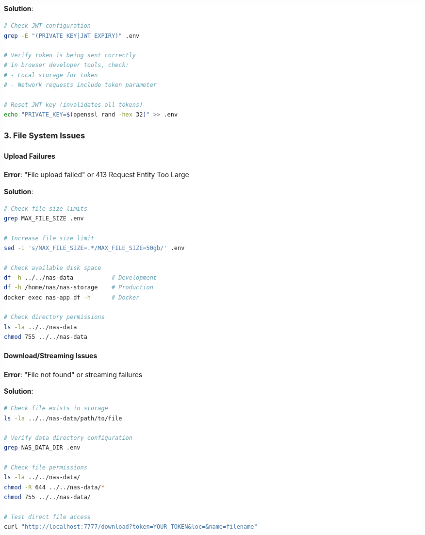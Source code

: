 **Solution**:
```bash
# Check JWT configuration
grep -E "(PRIVATE_KEY|JWT_EXPIRY)" .env

# Verify token is being sent correctly
# In browser developer tools, check:
# - Local storage for token
# - Network requests include token parameter

# Reset JWT key (invalidates all tokens)
echo "PRIVATE_KEY=$(openssl rand -hex 32)" >> .env
```

### 3. File System Issues

#### Upload Failures

**Error**: "File upload failed" or 413 Request Entity Too Large

**Solution**:
```bash
# Check file size limits
grep MAX_FILE_SIZE .env

# Increase file size limit
sed -i 's/MAX_FILE_SIZE=.*/MAX_FILE_SIZE=50gb/' .env

# Check available disk space
df -h ../../nas-data           # Development
df -h /home/nas/nas-storage    # Production
docker exec nas-app df -h      # Docker

# Check directory permissions
ls -la ../../nas-data
chmod 755 ../../nas-data
```

#### Download/Streaming Issues

**Error**: "File not found" or streaming failures

**Solution**:
```bash
# Check file exists in storage
ls -la ../../nas-data/path/to/file

# Verify data directory configuration
grep NAS_DATA_DIR .env

# Check file permissions
ls -la ../../nas-data/
chmod -R 644 ../../nas-data/*
chmod 755 ../../nas-data/

# Test direct file access
curl "http://localhost:7777/download?token=YOUR_TOKEN&loc=&name=filename"
```
